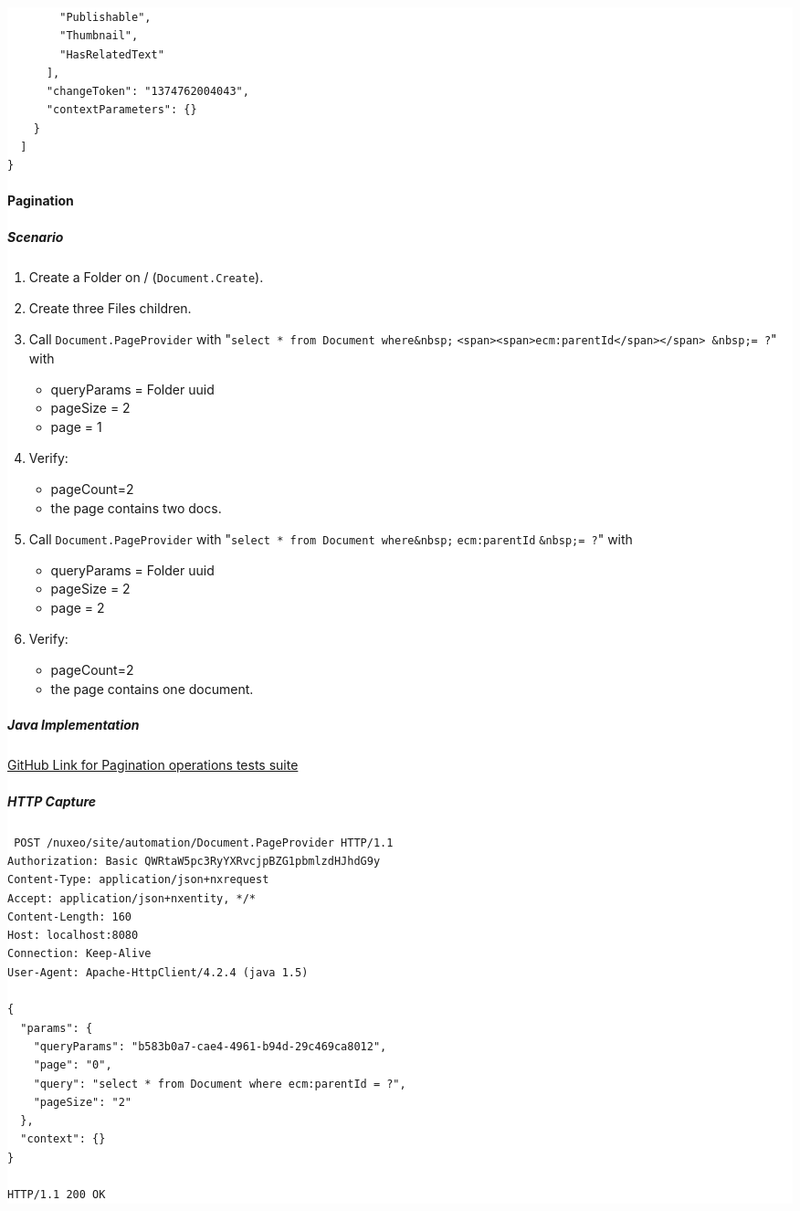 ```
        "Publishable",
        "Thumbnail",
        "HasRelatedText"
      ],
      "changeToken": "1374762004043",
      "contextParameters": {}
    }
  ]
}
```

#### Pagination

##### Scenario

1.  Create a Folder on / (`Document.Create`).
2.  <span>Create three Files children.</span>
3.  <span>Call&nbsp;`Document.PageProvider`&nbsp;with "`select * from Document where&nbsp;`</span> `<span><span>ecm:parentId</span></span> `<span>`&nbsp;= ?`" with</span>

    *   <span>queryParams = Folder uuid&nbsp;</span>
    *   <span>pageSize = 2</span>
    *   <span>page = 1</span>
4.  <span>Verify:</span>

    *   <span>pageCount=2</span>
    *   <span>the page contains two docs.</span>
5.  Call&nbsp;`Document.PageProvider`&nbsp;with "`select * from Document where&nbsp;` `ecm:parentId` `&nbsp;= ?`" with

    *   <span>queryParams = Folder uuid&nbsp;</span>
    *   <span>pageSize = 2</span>
    *   <span>page = 2</span>
6.  <span>Verify:</span>

    *   <span>pageCount=2</span>
    *   <span>the page contains one document.</span>

##### Java Implementation

[GitHub Link for Pagination operations tests suite](https://github.com/nuxeo/nuxeo-features/blob/master/nuxeo-automation/nuxeo-automation-test/src/test/java/org/nuxeo/ecm/automation/server/test/RemoteAutomationClientTCK.java#L129-L175)

##### HTTP Capture

```
 POST /nuxeo/site/automation/Document.PageProvider HTTP/1.1
Authorization: Basic QWRtaW5pc3RyYXRvcjpBZG1pbmlzdHJhdG9y
Content-Type: application/json+nxrequest
Accept: application/json+nxentity, */*
Content-Length: 160
Host: localhost:8080
Connection: Keep-Alive
User-Agent: Apache-HttpClient/4.2.4 (java 1.5)

{
  "params": {
    "queryParams": "b583b0a7-cae4-4961-b94d-29c469ca8012",
    "page": "0",
    "query": "select * from Document where ecm:parentId = ?",
    "pageSize": "2"
  },
  "context": {}
}

HTTP/1.1 200 OK
```